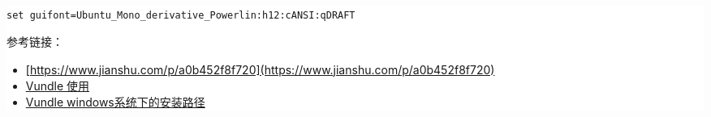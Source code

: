 ```vimrc
set guifont=Ubuntu_Mono_derivative_Powerlin:h12:cANSI:qDRAFT
```

参考链接：
- [https://www.jianshu.com/p/a0b452f8f720](https://www.jianshu.com/p/a0b452f8f720)
- [Vundle 使用](https://github.com/VundleVim/Vundle.vim/blob/master/README_ZH_CN.md)
- [Vundle windows系统下的安装路径](https://github.com/VundleVim/Vundle.vim/wiki/Vundle-for-Windows)


